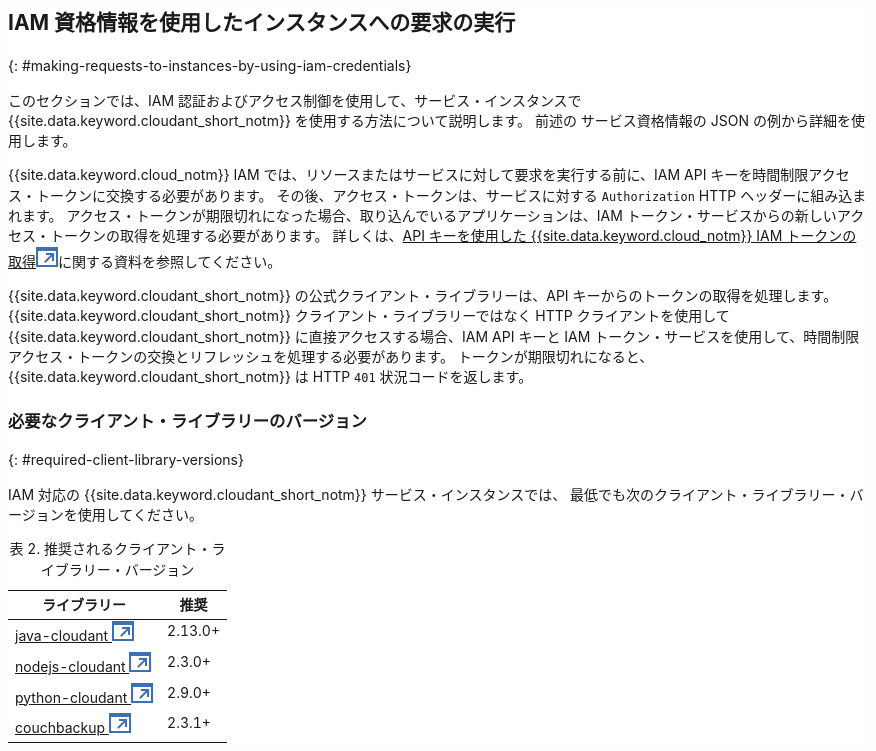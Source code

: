 ## IAM 資格情報を使用したインスタンスへの要求の実行
{: #making-requests-to-instances-by-using-iam-credentials}

このセクションでは、IAM 認証およびアクセス制御を使用して、サービス・インスタンスで
{{site.data.keyword.cloudant_short_notm}} を使用する方法について説明します。 前述の
サービス資格情報の JSON の例から詳細を使用します。

{{site.data.keyword.cloud_notm}} IAM では、リソースまたはサービスに対して要求を実行する前に、IAM API キーを時間制限アクセス・トークンに交換する必要があります。 その後、アクセス・トークンは、サービスに対する `Authorization` HTTP ヘッダーに組み込まれます。 アクセス・トークンが期限切れになった場合、取り込んでいるアプリケーションは、IAM トークン・サービスからの新しいアクセス・トークンの取得を処理する必要があります。 詳しくは、[API キーを使用した {{site.data.keyword.cloud_notm}} IAM トークンの取得![外部リンク・アイコン](../images/launch-glyph.svg "外部リンク・アイコン")](https://cloud.ibm.com/docs/iam/apikey_iamtoken.html#iamtoken_from_apikey)に関する資料を参照してください。

{{site.data.keyword.cloudant_short_notm}} の公式クライアント・ライブラリーは、API キーからのトークンの取得を処理します。 {{site.data.keyword.cloudant_short_notm}} クライアント・ライブラリーではなく HTTP クライアントを使用して {{site.data.keyword.cloudant_short_notm}} に直接アクセスする場合、IAM API キーと IAM トークン・サービスを使用して、時間制限アクセス・トークンの交換とリフレッシュを処理する必要があります。 トークンが期限切れになると、{{site.data.keyword.cloudant_short_notm}} は HTTP `401` 状況コードを返します。

### 必要なクライアント・ライブラリーのバージョン
{: #required-client-library-versions}

IAM 対応の {{site.data.keyword.cloudant_short_notm}} サービス・インスタンスでは、
最低でも次のクライアント・ライブラリー・バージョンを使用してください。

<table>
<caption style="caption-side:top">表 2. 推奨されるクライアント・ライブラリー・バージョン</caption>
<thead>
<tr>
<th id="library">ライブラリー</th>
<th id="recommended">推奨</th>
</tr>
</thead>
<tr>
<td headers="library"><a href="https://github.com/cloudant/java-cloudant" target="_blank">java-cloudant <img src="../images/launch-glyph.svg" alt="外部リンク・アイコン" title="外部リンク・アイコン"></a></td>
<td headers="recommended">2.13.0+</td>
</tr>

<tr>
<td headers="library"><a href="https://github.com/cloudant/nodejs-cloudant" target="_blank">nodejs-cloudant <img src="../images/launch-glyph.svg" alt="外部リンク・アイコン" title="外部リンク・アイコン"></a></td>
<td headers="recommended">2.3.0+</td>
</tr>

<tr>
<td headers="library"><a href="https://github.com/cloudant/python-cloudant" target="_blank">python-cloudant <img src="../images/launch-glyph.svg" alt="外部リンク・アイコン" title="外部リンク・アイコン"></a></td>
<td headers="recommended">2.9.0+</td>
</tr>

<tr>
<td headers="library"><a href="https://github.com/cloudant/couchbackup/" target="_blank">couchbackup <img src="../images/launch-glyph.svg" alt="外部リンク・アイコン" title="外部リンク・アイコン"></a></td>
<td headers="recommended">2.3.1+</td>
</tr>
